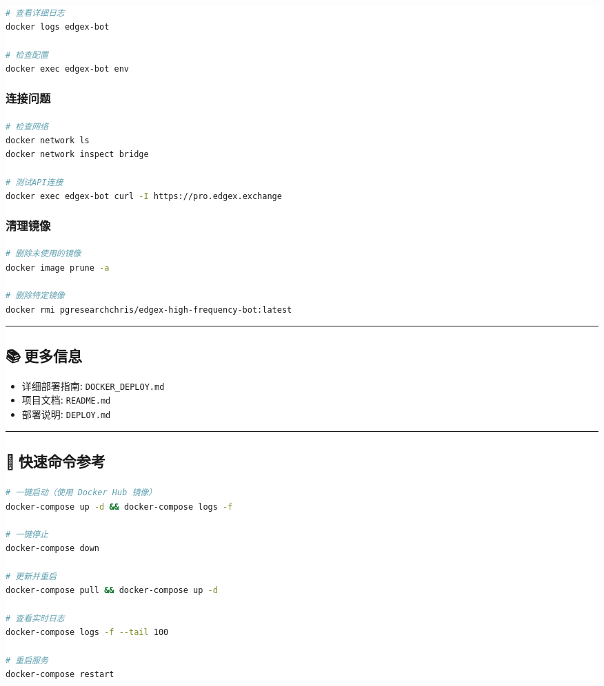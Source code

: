 ```bash
# 查看详细日志
docker logs edgex-bot

# 检查配置
docker exec edgex-bot env
```

### 连接问题

```bash
# 检查网络
docker network ls
docker network inspect bridge

# 测试API连接
docker exec edgex-bot curl -I https://pro.edgex.exchange
```

### 清理镜像

```bash
# 删除未使用的镜像
docker image prune -a

# 删除特定镜像
docker rmi pgresearchchris/edgex-high-frequency-bot:latest
```

---

## 📚 更多信息

- 详细部署指南: `DOCKER_DEPLOY.md`
- 项目文档: `README.md`
- 部署说明: `DEPLOY.md`

---

## 🎯 快速命令参考

```bash
# 一键启动（使用 Docker Hub 镜像）
docker-compose up -d && docker-compose logs -f

# 一键停止
docker-compose down

# 更新并重启
docker-compose pull && docker-compose up -d

# 查看实时日志
docker-compose logs -f --tail 100

# 重启服务
docker-compose restart
```

